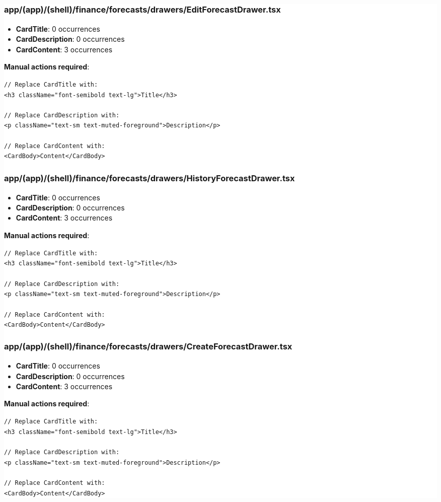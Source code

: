 ### app/(app)/(shell)/finance/forecasts/drawers/EditForecastDrawer.tsx

- **CardTitle**: 0 occurrences
- **CardDescription**: 0 occurrences
- **CardContent**: 3 occurrences

**Manual actions required**:
```tsx
// Replace CardTitle with:
<h3 className="font-semibold text-lg">Title</h3>

// Replace CardDescription with:
<p className="text-sm text-muted-foreground">Description</p>

// Replace CardContent with:
<CardBody>Content</CardBody>
```

### app/(app)/(shell)/finance/forecasts/drawers/HistoryForecastDrawer.tsx

- **CardTitle**: 0 occurrences
- **CardDescription**: 0 occurrences
- **CardContent**: 3 occurrences

**Manual actions required**:
```tsx
// Replace CardTitle with:
<h3 className="font-semibold text-lg">Title</h3>

// Replace CardDescription with:
<p className="text-sm text-muted-foreground">Description</p>

// Replace CardContent with:
<CardBody>Content</CardBody>
```

### app/(app)/(shell)/finance/forecasts/drawers/CreateForecastDrawer.tsx

- **CardTitle**: 0 occurrences
- **CardDescription**: 0 occurrences
- **CardContent**: 3 occurrences

**Manual actions required**:
```tsx
// Replace CardTitle with:
<h3 className="font-semibold text-lg">Title</h3>

// Replace CardDescription with:
<p className="text-sm text-muted-foreground">Description</p>

// Replace CardContent with:
<CardBody>Content</CardBody>
```
